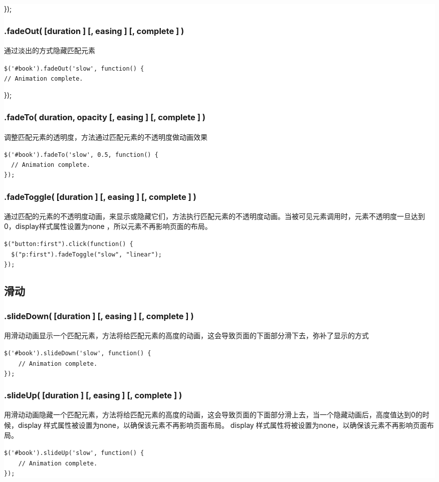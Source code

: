 });

### .fadeOut( [duration ] [, easing ] [, complete ] )

通过淡出的方式隐藏匹配元素

```
$('#book').fadeOut('slow', function() {
// Animation complete.

```

});

### .fadeTo( duration, opacity [, easing ] [, complete ] )

调整匹配元素的透明度，方法通过匹配元素的不透明度做动画效果

```
$('#book').fadeTo('slow', 0.5, function() {
  // Animation complete.
});

```

### .fadeToggle( [duration ] [, easing ] [, complete ] )

通过匹配的元素的不透明度动画，来显示或隐藏它们，方法执行匹配元素的不透明度动画。当被可见元素调用时，元素不透明度一旦达到0，display样式属性设置为none ，所以元素不再影响页面的布局。

```
$("button:first").click(function() {
  $("p:first").fadeToggle("slow", "linear");
});

```

## 滑动

### .slideDown( [duration ] [, easing ] [, complete ] )

用滑动动画显示一个匹配元素，方法将给匹配元素的高度的动画，这会导致页面的下面部分滑下去，弥补了显示的方式

```
$('#book').slideDown('slow', function() {
    // Animation complete.
});

```

### .slideUp( [duration ] [, easing ] [, complete ] )

用滑动动画隐藏一个匹配元素，方法将给匹配元素的高度的动画，这会导致页面的下面部分滑上去，当一个隐藏动画后，高度值达到0的时候，display 样式属性被设置为none，以确保该元素不再影响页面布局。 display 样式属性将被设置为none，以确保该元素不再影响页面布局。

```
$('#book').slideUp('slow', function() {
    // Animation complete.
});

```
